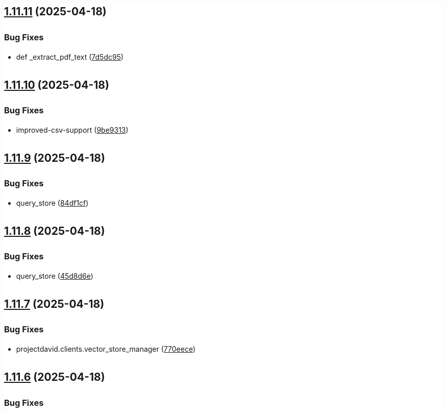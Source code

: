 ## [1.11.11](https://github.com/frankie336/projectdavid/compare/v1.11.10...v1.11.11) (2025-04-18)


### Bug Fixes

* def _extract_pdf_text ([7d5dc95](https://github.com/frankie336/projectdavid/commit/7d5dc95cd503b99c416160012a7552eff63c1e01))

## [1.11.10](https://github.com/frankie336/projectdavid/compare/v1.11.9...v1.11.10) (2025-04-18)


### Bug Fixes

* improved-csv-support ([9be9313](https://github.com/frankie336/projectdavid/commit/9be93137e8e325e29ef77aac5679f9ff5565601c))

## [1.11.9](https://github.com/frankie336/projectdavid/compare/v1.11.8...v1.11.9) (2025-04-18)


### Bug Fixes

* query_store ([84df1cf](https://github.com/frankie336/projectdavid/commit/84df1cf60ccf234e559a183082842b0b1c4a9fa9))

## [1.11.8](https://github.com/frankie336/projectdavid/compare/v1.11.7...v1.11.8) (2025-04-18)


### Bug Fixes

* query_store ([45d8d6e](https://github.com/frankie336/projectdavid/commit/45d8d6e11568cd881badea4212d45d9cfe2d5955))

## [1.11.7](https://github.com/frankie336/projectdavid/compare/v1.11.6...v1.11.7) (2025-04-18)


### Bug Fixes

* projectdavid.clients.vector_store_manager ([770eece](https://github.com/frankie336/projectdavid/commit/770eece5f0079fff56da232707137b1e80918e39))

## [1.11.6](https://github.com/frankie336/projectdavid/compare/v1.11.5...v1.11.6) (2025-04-18)


### Bug Fixes
